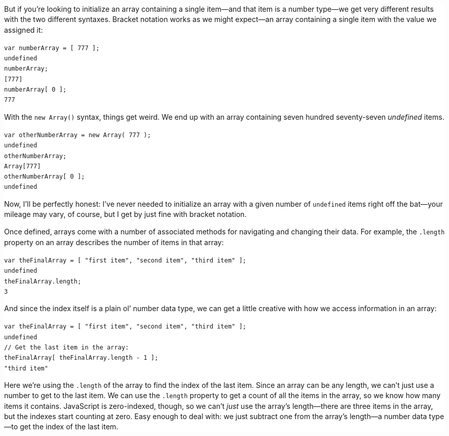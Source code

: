 But if you’re looking to initialize an array containing a single item—and that item is a number type—we get very different results with the two different syntaxes. Bracket notation works as we might expect—an array containing a single item with the value we assigned it:

```
var numberArray = [ 777 ];
undefined
numberArray;
[777]
numberArray[ 0 ];
777
```

With the `new Array()` syntax, things get weird. We end up with an array containing seven hundred seventy-seven *undefined* items.

```
var otherNumberArray = new Array( 777 );
undefined
otherNumberArray;
Array[777]
otherNumberArray[ 0 ];
undefined
```

Now, I’ll be perfectly honest: I’ve never needed to initialize an array with a given number of `undefined` items right off the bat—your mileage may vary, of course, but I get by just fine with bracket notation.

Once defined, arrays come with a number of associated methods for navigating and changing their data. For example, the `.length` property on an array describes the number of items in that array:

```
var theFinalArray = [ "first item", "second item", "third item" ];
undefined
theFinalArray.length;
3
```

And since the index itself is a plain ol’ number data type, we can get a little creative with how we access information in an array:

```
var theFinalArray = [ "first item", "second item", "third item" ];
undefined
// Get the last item in the array:
theFinalArray[ theFinalArray.length - 1 ];
"third item"
```

Here we’re using the `.length` of the array to find the index of the last item. Since an array can be any length, we can’t just use a number to get to the last item. We can use the `.length` property to get a count of all the items in the array, so we know how many items it contains. JavaScript is zero-indexed, though, so we can’t *just* use the array’s length—there are three items in the array, but the indexes start counting at zero. Easy enough to deal with: we just subtract one from the array’s length—a number data type—to get the index of the last item.
